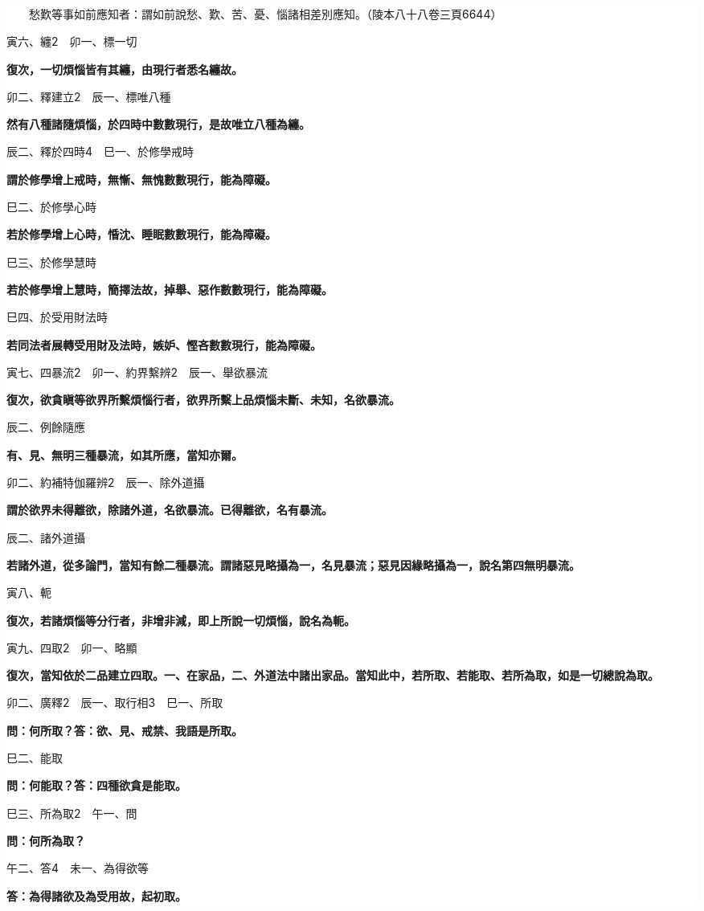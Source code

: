 　　愁歎等事如前應知者：謂如前說愁、歎、苦、憂、惱諸相差別應知。（陵本八十八卷三頁6644）

寅六、纏2　卯一、標一切

**復次，一切煩惱皆有其纏，由現行者悉名纏故。**

卯二、釋建立2　辰一、標唯八種

**然有八種諸隨煩惱，於四時中數數現行，是故唯立八種為纏。**

辰二、釋於四時4　巳一、於修學戒時

**謂於修學增上戒時，無慚、無愧數數現行，能為障礙。**

巳二、於修學心時

**若於修學增上心時，惛沈、睡眠數數現行，能為障礙。**

巳三、於修學慧時

**若於修學增上慧時，簡擇法故，掉舉、惡作數數現行，能為障礙。**

巳四、於受用財法時

**若同法者展轉受用財及法時，嫉妒、慳吝數數現行，能為障礙。**

寅七、四暴流2　卯一、約界繫辨2　辰一、舉欲暴流

**復次，欲貪瞋等欲界所繫煩惱行者，欲界所繫上品煩惱未斷、未知，名欲暴流。**

辰二、例餘隨應

**有、見、無明三種暴流，如其所應，當知亦爾。**

卯二、約補特伽羅辨2　辰一、除外道攝

**謂於欲界未得離欲，除諸外道，名欲暴流。已得離欲，名有暴流。**

辰二、諸外道攝

**若諸外道，從多論門，當知有餘二種暴流。謂諸惡見略攝為一，名見暴流；惡見因緣略攝為一，說名第四無明暴流。**

寅八、軛

**復次，若諸煩惱等分行者，非增非減，即上所說一切煩惱，說名為軛。**

寅九、四取2　卯一、略顯

**復次，當知依於二品建立四取。一、在家品，二、外道法中諸出家品。當知此中，若所取、若能取、若所為取，如是一切總說為取。**

卯二、廣釋2　辰一、取行相3　巳一、所取

**問：何所取？答：欲、見、戒禁、我語是所取。**

巳二、能取

**問：何能取？答：四種欲貪是能取。**

巳三、所為取2　午一、問

**問：何所為取？**

午二、答4　未一、為得欲等

**答：為得諸欲及為受用故，起初取。**
